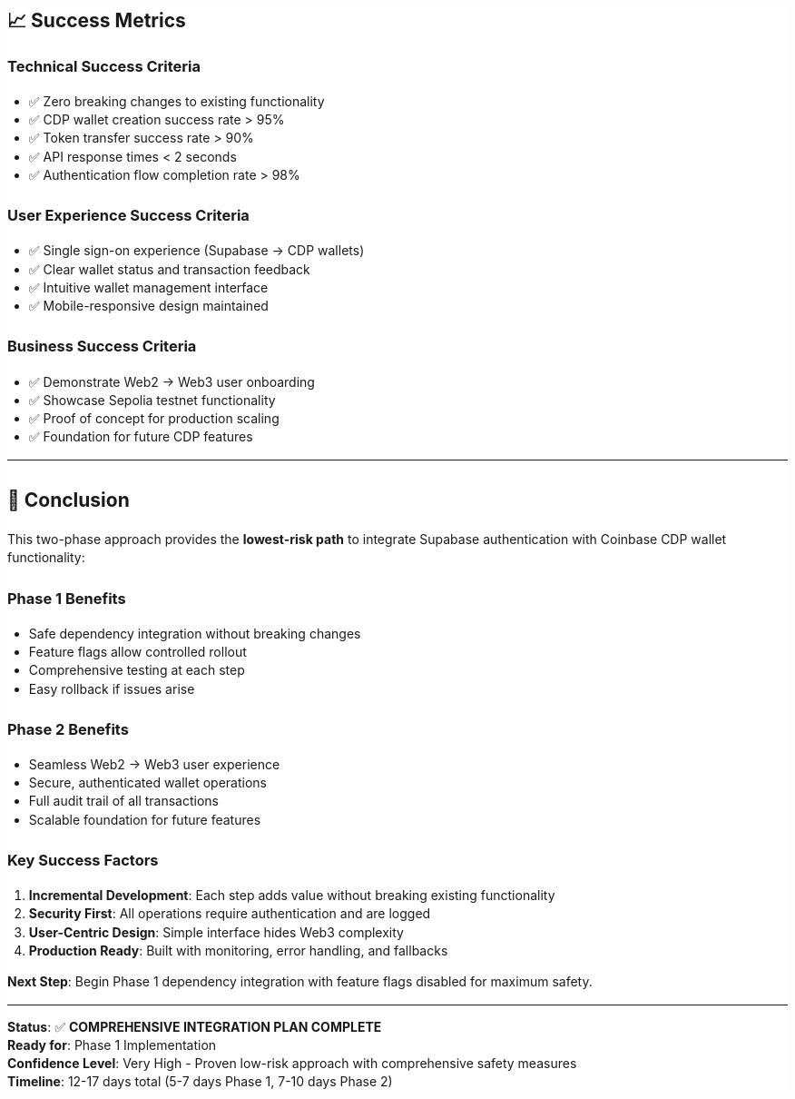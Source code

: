 
## 📈 Success Metrics

### **Technical Success Criteria**
- ✅ Zero breaking changes to existing functionality
- ✅ CDP wallet creation success rate > 95%
- ✅ Token transfer success rate > 90%
- ✅ API response times < 2 seconds
- ✅ Authentication flow completion rate > 98%

### **User Experience Success Criteria**
- ✅ Single sign-on experience (Supabase → CDP wallets)
- ✅ Clear wallet status and transaction feedback
- ✅ Intuitive wallet management interface
- ✅ Mobile-responsive design maintained

### **Business Success Criteria**
- ✅ Demonstrate Web2 → Web3 user onboarding
- ✅ Showcase Sepolia testnet functionality
- ✅ Proof of concept for production scaling
- ✅ Foundation for future CDP features

---

## 🎯 Conclusion

This two-phase approach provides the **lowest-risk path** to integrate Supabase authentication with Coinbase CDP wallet functionality:

### **Phase 1 Benefits**
- Safe dependency integration without breaking changes
- Feature flags allow controlled rollout
- Comprehensive testing at each step
- Easy rollback if issues arise

### **Phase 2 Benefits**
- Seamless Web2 → Web3 user experience
- Secure, authenticated wallet operations
- Full audit trail of all transactions
- Scalable foundation for future features

### **Key Success Factors**
1. **Incremental Development**: Each step adds value without breaking existing functionality
2. **Security First**: All operations require authentication and are logged
3. **User-Centric Design**: Simple interface hides Web3 complexity
4. **Production Ready**: Built with monitoring, error handling, and fallbacks

**Next Step**: Begin Phase 1 dependency integration with feature flags disabled for maximum safety.

---

**Status**: ✅ **COMPREHENSIVE INTEGRATION PLAN COMPLETE**  
**Ready for**: Phase 1 Implementation  
**Confidence Level**: Very High - Proven low-risk approach with comprehensive safety measures  
**Timeline**: 12-17 days total (5-7 days Phase 1, 7-10 days Phase 2)
